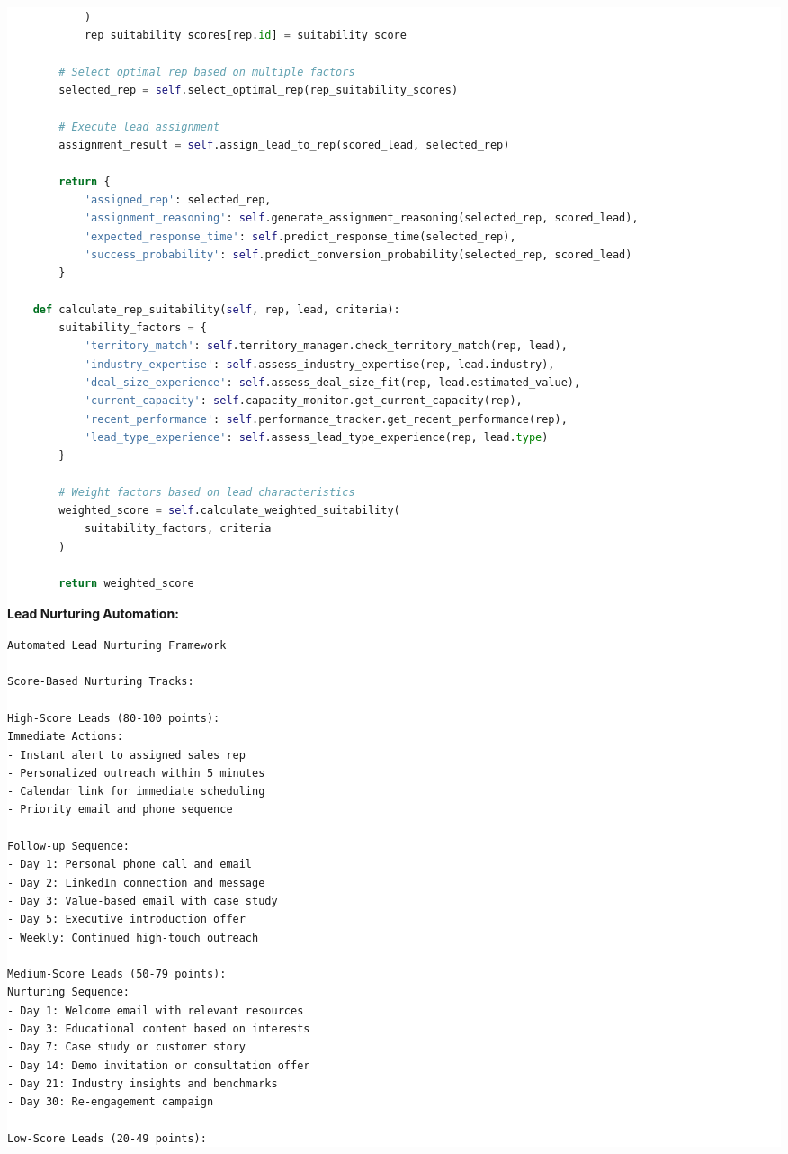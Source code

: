 ```python
            )
            rep_suitability_scores[rep.id] = suitability_score
        
        # Select optimal rep based on multiple factors
        selected_rep = self.select_optimal_rep(rep_suitability_scores)
        
        # Execute lead assignment
        assignment_result = self.assign_lead_to_rep(scored_lead, selected_rep)
        
        return {
            'assigned_rep': selected_rep,
            'assignment_reasoning': self.generate_assignment_reasoning(selected_rep, scored_lead),
            'expected_response_time': self.predict_response_time(selected_rep),
            'success_probability': self.predict_conversion_probability(selected_rep, scored_lead)
        }
    
    def calculate_rep_suitability(self, rep, lead, criteria):
        suitability_factors = {
            'territory_match': self.territory_manager.check_territory_match(rep, lead),
            'industry_expertise': self.assess_industry_expertise(rep, lead.industry),
            'deal_size_experience': self.assess_deal_size_fit(rep, lead.estimated_value),
            'current_capacity': self.capacity_monitor.get_current_capacity(rep),
            'recent_performance': self.performance_tracker.get_recent_performance(rep),
            'lead_type_experience': self.assess_lead_type_experience(rep, lead.type)
        }
        
        # Weight factors based on lead characteristics
        weighted_score = self.calculate_weighted_suitability(
            suitability_factors, criteria
        )
        
        return weighted_score
```

**Lead Nurturing Automation:**
```
Automated Lead Nurturing Framework

Score-Based Nurturing Tracks:

High-Score Leads (80-100 points):
Immediate Actions:
- Instant alert to assigned sales rep
- Personalized outreach within 5 minutes
- Calendar link for immediate scheduling
- Priority email and phone sequence

Follow-up Sequence:
- Day 1: Personal phone call and email
- Day 2: LinkedIn connection and message
- Day 3: Value-based email with case study
- Day 5: Executive introduction offer
- Weekly: Continued high-touch outreach

Medium-Score Leads (50-79 points):
Nurturing Sequence:
- Day 1: Welcome email with relevant resources
- Day 3: Educational content based on interests
- Day 7: Case study or customer story
- Day 14: Demo invitation or consultation offer
- Day 21: Industry insights and benchmarks
- Day 30: Re-engagement campaign

Low-Score Leads (20-49 points):
```